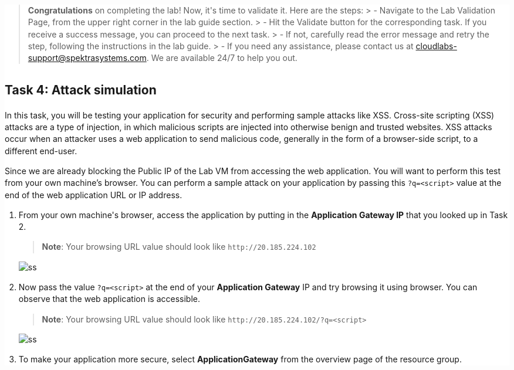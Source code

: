 
 <validation step="5a378ae3-6334-483c-8846-e94f8f5ecd26" /> 

 > **Congratulations** on completing the lab! Now, it's time to validate it. Here are the steps:
      > - Navigate to the Lab Validation Page, from the upper right corner in the lab guide section.
      > - Hit the Validate button for the corresponding task. If you receive a success message, you can proceed to the next task. 
      > - If not, carefully read the error message and retry the step, following the instructions in the lab guide.
      > - If you need any assistance, please contact us at cloudlabs-support@spektrasystems.com. We are available 24/7 to help you out.

 ## **Task 4: Attack simulation** 
     
In this task, you will be testing your application for security and performing sample attacks like XSS. Cross-site scripting (XSS) attacks are a type of injection, in which malicious scripts are injected into otherwise benign and trusted websites. XSS attacks occur when an attacker uses a web application to send malicious code, generally in the form of a browser-side script, to a different end-user.

Since we are already blocking the Public IP of the Lab VM from accessing the web application. You will want to perform this test from your own machine’s browser. You can perform a sample attack on your application by passing this `?q=<script>` value at the end of the web application URL or IP address.

1. From your own machine's browser, access the application by putting in the **Application Gateway IP** that you looked up in Task 2.
     >**Note**: Your browsing URL value should look like ```http://20.185.224.102```

   ![ss](/images/image307.png)
   
1. Now pass the value `?q=<script>` at the end of your **Application Gateway** IP and try browsing it using browser. You can observe that the web application is accessible.
     >**Note**: Your browsing URL value should look like ```http://20.185.224.102/?q=<script>```
     
   ![ss](/images1/attack.png)
  
1. To make your application more secure, select **ApplicationGateway** from the overview page of the resource group.
     